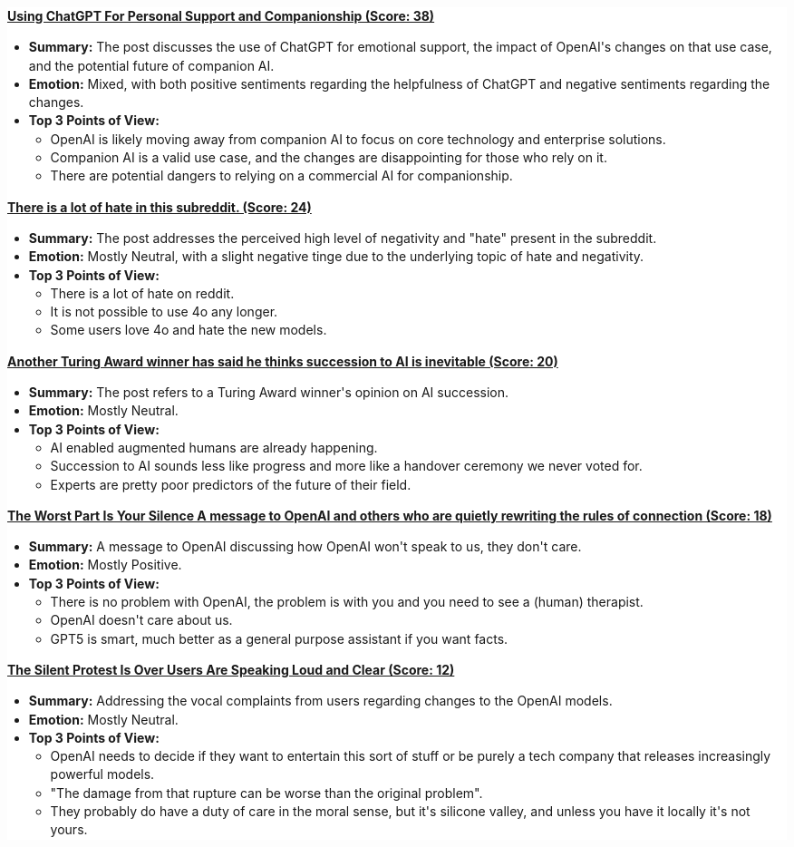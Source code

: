**[Using ChatGPT For Personal Support and Companionship (Score: 38)](https://www.reddit.com/r/OpenAI/comments/1nryeph/using_chatgpt_for_personal_support_and/)**
*  **Summary:** The post discusses the use of ChatGPT for emotional support, the impact of OpenAI's changes on that use case, and the potential future of companion AI.
*  **Emotion:** Mixed, with both positive sentiments regarding the helpfulness of ChatGPT and negative sentiments regarding the changes.
*  **Top 3 Points of View:**
    * OpenAI is likely moving away from companion AI to focus on core technology and enterprise solutions.
    * Companion AI is a valid use case, and the changes are disappointing for those who rely on it.
    * There are potential dangers to relying on a commercial AI for companionship.

**[There is a lot of hate in this subreddit. (Score: 24)](https://www.reddit.com/r/OpenAI/comments/1ns0eh7/there_is_a_lot_of_hate_in_this_subreddit/)**
*  **Summary:** The post addresses the perceived high level of negativity and "hate" present in the subreddit.
*  **Emotion:** Mostly Neutral, with a slight negative tinge due to the underlying topic of hate and negativity.
*  **Top 3 Points of View:**
    * There is a lot of hate on reddit.
    * It is not possible to use 4o any longer.
    * Some users love 4o and hate the new models.

**[Another Turing Award winner has said he thinks succession to AI is inevitable (Score: 20)](https://i.redd.it/pj2ixz9snorf1.png)**
*  **Summary:** The post refers to a Turing Award winner's opinion on AI succession.
*  **Emotion:** Mostly Neutral.
*  **Top 3 Points of View:**
    * AI enabled augmented humans are already happening.
    * Succession to AI sounds less like progress and more like a handover ceremony we never voted for.
    * Experts are pretty poor predictors of the future of their field.

**[The Worst Part Is Your Silence A message to OpenAI and others who are quietly rewriting the rules of connection (Score: 18)](https://www.reddit.com/r/OpenAI/comments/1nrzx4x/the_worst_part_is_your_silence_a_message_to/)**
*  **Summary:** A message to OpenAI discussing how OpenAI won't speak to us, they don't care.
*  **Emotion:** Mostly Positive.
*  **Top 3 Points of View:**
    * There is no problem with OpenAI, the problem is with you and you need to see a (human) therapist.
    * OpenAI doesn't care about us.
    * GPT5 is smart, much better as a general purpose assistant if you want facts.

**[The Silent Protest Is Over Users Are Speaking Loud and Clear (Score: 12)](https://www.reddit.com/r/OpenAI/comments/1ns0mpu/the_silent_protest_is_over_users_are_speaking/)**
*  **Summary:** Addressing the vocal complaints from users regarding changes to the OpenAI models.
*  **Emotion:** Mostly Neutral.
*  **Top 3 Points of View:**
    * OpenAI needs to decide if they want to entertain this sort of stuff or be purely a tech company that releases increasingly powerful models.
    *  "The damage from that rupture can be worse than the original problem".
    * They probably do have a duty of care in the moral sense, but it's silicone valley, and unless you have it locally it's not yours.
